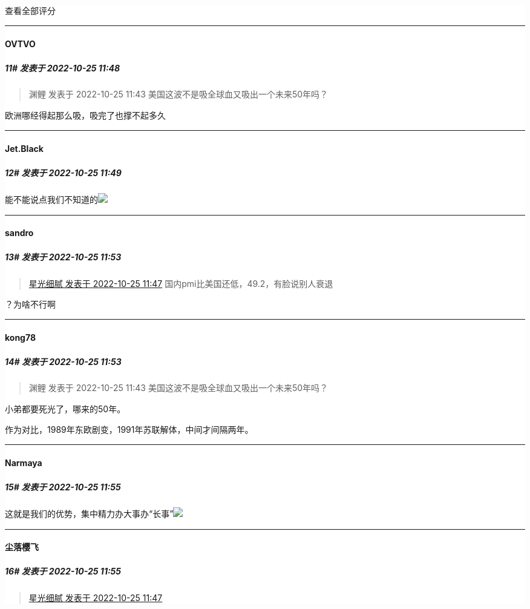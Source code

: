 查看全部评分

*****

####  OVTVO  
##### 11#       发表于 2022-10-25 11:48

<blockquote>渊鲤 发表于 2022-10-25 11:43
美国这波不是吸全球血又吸出一个未来50年吗？</blockquote>
欧洲哪经得起那么吸，吸完了也撑不起多久

*****

####  Jet.Black  
##### 12#       发表于 2022-10-25 11:49

能不能说点我们不知道的<img src="https://static.saraba1st.com/image/smiley/face2017/067.png" referrerpolicy="no-referrer">

*****

####  sandro  
##### 13#       发表于 2022-10-25 11:53

<blockquote><a href="httphttps://bbs.saraba1st.com/2b/forum.php?mod=redirect&amp;goto=findpost&amp;pid=58090106&amp;ptid=2101381" target="_blank">星光细腻 发表于 2022-10-25 11:47</a>
国内pmi比美国还低，49.2，有脸说别人衰退</blockquote>
？为啥不行啊

*****

####  kong78  
##### 14#       发表于 2022-10-25 11:53

<blockquote>渊鲤 发表于 2022-10-25 11:43
美国这波不是吸全球血又吸出一个未来50年吗？</blockquote>
小弟都要死光了，哪来的50年。

作为对比，1989年东欧剧变，1991年苏联解体，中间才间隔两年。

*****

####  Narmaya  
##### 15#       发表于 2022-10-25 11:55

这就是我们的优势，集中精力办大事办“长事”<img src="https://static.saraba1st.com/image/smiley/face2017/065.png" referrerpolicy="no-referrer">

*****

####  尘落樱飞  
##### 16#       发表于 2022-10-25 11:55

<blockquote><a href="httphttps://bbs.saraba1st.com/2b/forum.php?mod=redirect&amp;goto=findpost&amp;pid=58090106&amp;ptid=2101381" target="_blank">星光细腻 发表于 2022-10-25 11:47</a>
